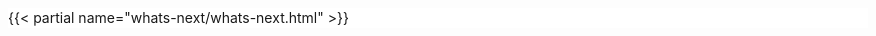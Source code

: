 {{< partial name="whats-next/whats-next.html" >}}

[1]: https://app.datadoghq.com/
[2]: https://app.datadoghq.com/dashboard/lists
[3]: /ja/metrics/introduction/
[4]: /ja/metrics/explorer/
[5]: /ja/integrations/amazon_s3/#data-collected
[6]: /ja/dashboards/widgets/
[7]: /ja/dashboards/querying/
[8]: /ja/dashboards/functions/
[9]: /ja/metrics/distributions/
[10]: /ja/dashboards/template_variables/
[11]: /ja/dashboards/
[12]: /ja/dashboards/widgets/timeseries/
[13]: https://learn.datadoghq.com/courses/building-better-dashboards/
[14]: /ja/dashboards/sharing/
[15]: /ja/integrations/slack/
[16]: /ja/api/v1/dashboards/
[17]: /ja/mobile/
[18]: https://apps.apple.com/app/datadog/id1391380318
[19]: https://play.google.com/store/apps/details?id=com.datadog.app